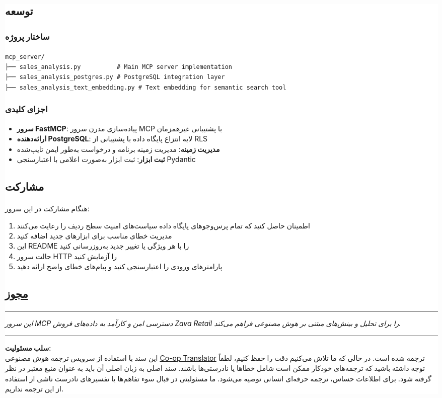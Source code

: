 ## توسعه

### ساختار پروژه

```text
mcp_server/
├── sales_analysis.py          # Main MCP server implementation
├── sales_analysis_postgres.py # PostgreSQL integration layer
├── sales_analysis_text_embedding.py # Text embedding for semantic search tool
```

### اجزای کلیدی

- **سرور FastMCP**: پیاده‌سازی مدرن سرور MCP با پشتیبانی غیرهمزمان
- **ارائه‌دهنده PostgreSQL**: لایه انتزاع پایگاه داده با پشتیبانی از RLS
- **مدیریت زمینه**: مدیریت زمینه برنامه و درخواست به‌طور ایمن تایپ‌شده
- **ثبت ابزار**: ثبت ابزار به‌صورت اعلامی با اعتبارسنجی Pydantic

## مشارکت

هنگام مشارکت در این سرور:

1. اطمینان حاصل کنید که تمام پرس‌وجوهای پایگاه داده سیاست‌های امنیت سطح ردیف را رعایت می‌کنند
2. مدیریت خطای مناسب برای ابزارهای جدید اضافه کنید
3. این README را با هر ویژگی یا تغییر جدید به‌روزرسانی کنید
4. حالت سرور HTTP را آزمایش کنید
5. پارامترهای ورودی را اعتبارسنجی کنید و پیام‌های خطای واضح ارائه دهید

## [مجوز](https://github.com/microsoft/MCP-Server-and-PostgreSQL-Sample-Retail/blob/main/LICENSE)

---

*این سرور MCP دسترسی امن و کارآمد به داده‌های فروش Zava Retail را برای تحلیل و بینش‌های مبتنی بر هوش مصنوعی فراهم می‌کند.*

---

**سلب مسئولیت**:  
این سند با استفاده از سرویس ترجمه هوش مصنوعی [Co-op Translator](https://github.com/Azure/co-op-translator) ترجمه شده است. در حالی که ما تلاش می‌کنیم دقت را حفظ کنیم، لطفاً توجه داشته باشید که ترجمه‌های خودکار ممکن است شامل خطاها یا نادرستی‌ها باشند. سند اصلی به زبان اصلی آن باید به عنوان منبع معتبر در نظر گرفته شود. برای اطلاعات حساس، ترجمه حرفه‌ای انسانی توصیه می‌شود. ما مسئولیتی در قبال سوء تفاهم‌ها یا تفسیرهای نادرست ناشی از استفاده از این ترجمه نداریم.